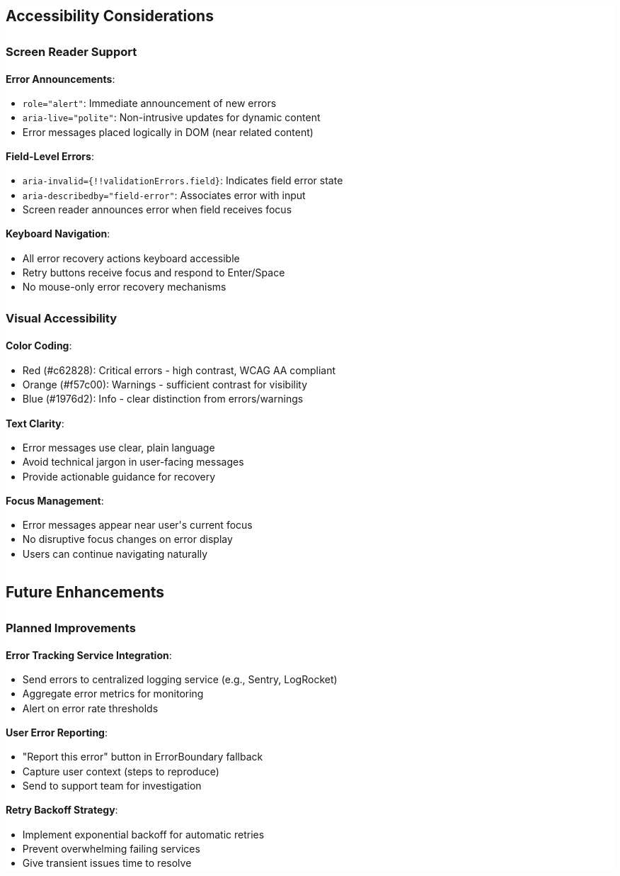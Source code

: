 ## Accessibility Considerations

### Screen Reader Support

**Error Announcements**:
- `role="alert"`: Immediate announcement of new errors
- `aria-live="polite"`: Non-intrusive updates for dynamic content
- Error messages placed logically in DOM (near related content)

**Field-Level Errors**:
- `aria-invalid={!!validationErrors.field}`: Indicates field error state
- `aria-describedby="field-error"`: Associates error with input
- Screen reader announces error when field receives focus

**Keyboard Navigation**:
- All error recovery actions keyboard accessible
- Retry buttons receive focus and respond to Enter/Space
- No mouse-only error recovery mechanisms

### Visual Accessibility

**Color Coding**:
- Red (#c62828): Critical errors - high contrast, WCAG AA compliant
- Orange (#f57c00): Warnings - sufficient contrast for visibility
- Blue (#1976d2): Info - clear distinction from errors/warnings

**Text Clarity**:
- Error messages use clear, plain language
- Avoid technical jargon in user-facing messages
- Provide actionable guidance for recovery

**Focus Management**:
- Error messages appear near user's current focus
- No disruptive focus changes on error display
- Users can continue navigating naturally

## Future Enhancements

### Planned Improvements

**Error Tracking Service Integration**:
- Send errors to centralized logging service (e.g., Sentry, LogRocket)
- Aggregate error metrics for monitoring
- Alert on error rate thresholds

**User Error Reporting**:
- "Report this error" button in ErrorBoundary fallback
- Capture user context (steps to reproduce)
- Send to support team for investigation

**Retry Backoff Strategy**:
- Implement exponential backoff for automatic retries
- Prevent overwhelming failing services
- Give transient issues time to resolve
